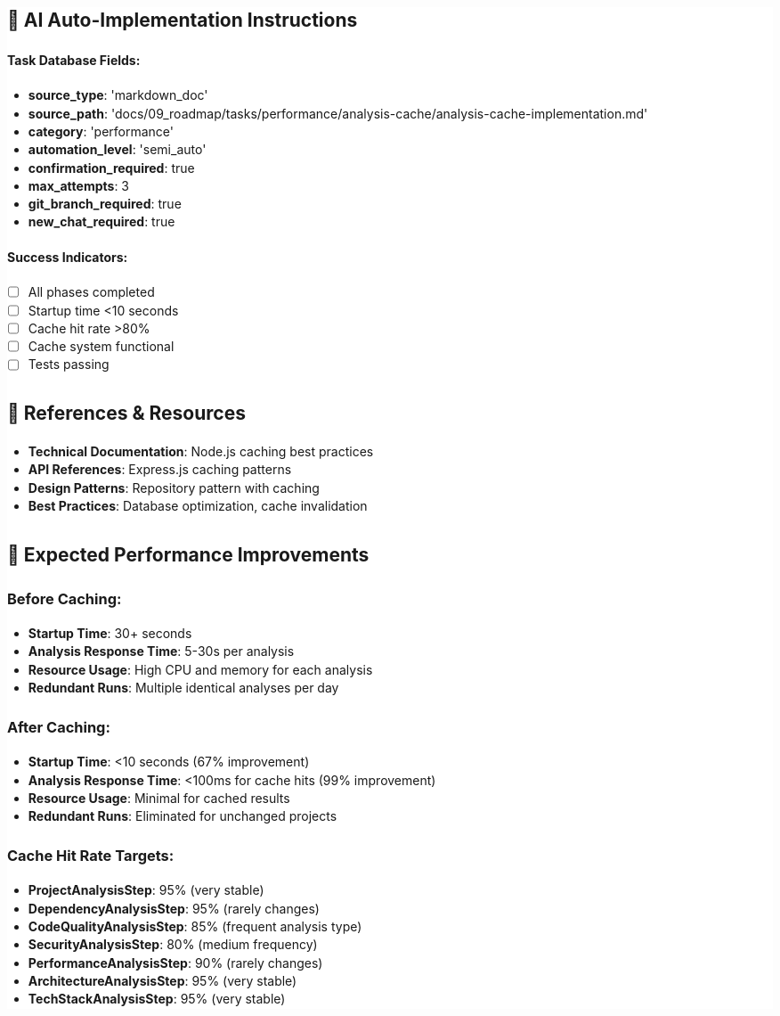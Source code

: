 ## 🤖 AI Auto-Implementation Instructions

#### Task Database Fields:
- **source_type**: 'markdown_doc'
- **source_path**: 'docs/09_roadmap/tasks/performance/analysis-cache/analysis-cache-implementation.md'
- **category**: 'performance'
- **automation_level**: 'semi_auto'
- **confirmation_required**: true
- **max_attempts**: 3
- **git_branch_required**: true
- **new_chat_required**: true

#### Success Indicators:
- [ ] All phases completed
- [ ] Startup time <10 seconds
- [ ] Cache hit rate >80%
- [ ] Cache system functional
- [ ] Tests passing

## 📖 References & Resources
- **Technical Documentation**: Node.js caching best practices
- **API References**: Express.js caching patterns
- **Design Patterns**: Repository pattern with caching
- **Best Practices**: Database optimization, cache invalidation

## 🎯 Expected Performance Improvements

### Before Caching:
- **Startup Time**: 30+ seconds
- **Analysis Response Time**: 5-30s per analysis
- **Resource Usage**: High CPU and memory for each analysis
- **Redundant Runs**: Multiple identical analyses per day

### After Caching:
- **Startup Time**: <10 seconds (67% improvement)
- **Analysis Response Time**: <100ms for cache hits (99% improvement)
- **Resource Usage**: Minimal for cached results
- **Redundant Runs**: Eliminated for unchanged projects

### Cache Hit Rate Targets:
- **ProjectAnalysisStep**: 95% (very stable)
- **DependencyAnalysisStep**: 95% (rarely changes)
- **CodeQualityAnalysisStep**: 85% (frequent analysis type)
- **SecurityAnalysisStep**: 80% (medium frequency)
- **PerformanceAnalysisStep**: 90% (rarely changes)
- **ArchitectureAnalysisStep**: 95% (very stable)
- **TechStackAnalysisStep**: 95% (very stable)
